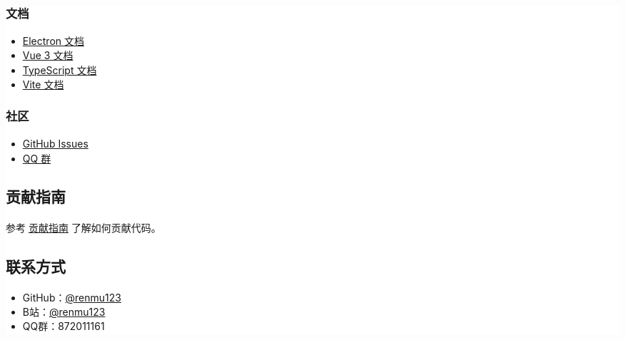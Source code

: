 ### 文档

- [Electron 文档](https://www.electronjs.org/docs)
- [Vue 3 文档](https://vuejs.org/)
- [TypeScript 文档](https://www.typescriptlang.org/)
- [Vite 文档](https://vitejs.dev/)

### 社区

- [GitHub Issues](https://github.com/renmu123/biliLive-tools/issues)
- [QQ 群](872011161)

## 贡献指南

参考 [贡献指南](./contributing.md) 了解如何贡献代码。

## 联系方式

- GitHub：[@renmu123](https://github.com/renmu123)
- B站：[@renmu123](https://space.bilibili.com/10995238)
- QQ群：872011161
